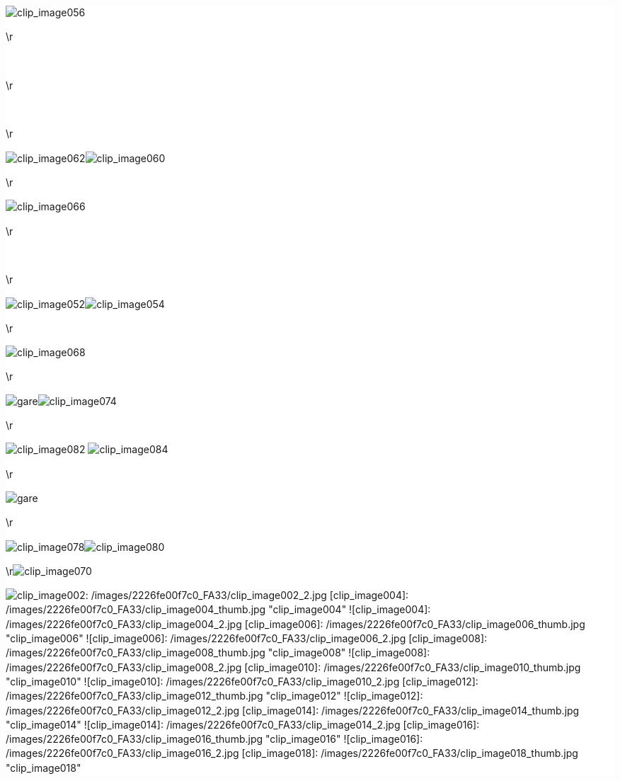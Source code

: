 ![clip_image056]

\\r

 

\\r

 

\\r

![clip_image062]![clip_image060]

\\r

![clip_image066]

\\r

 

\\r

![clip_image052]![clip_image054]

\\r

![clip_image068]

\\r

![gare]![clip_image074]

\\r

![clip_image082] ![clip_image084]

\\r

![gare][1]

\\r

![clip_image078]![clip_image080]

\\r![clip_image070]

  [clip_image002]: /images/2226fe00f7c0_FA33/clip_image002_thumb.jpg
    "clip_image002"
  ![clip_image002]: /images/2226fe00f7c0_FA33/clip_image002_2.jpg
  [clip_image004]: /images/2226fe00f7c0_FA33/clip_image004_thumb.jpg
    "clip_image004"
  ![clip_image004]: /images/2226fe00f7c0_FA33/clip_image004_2.jpg
  [clip_image006]: /images/2226fe00f7c0_FA33/clip_image006_thumb.jpg
    "clip_image006"
  ![clip_image006]: /images/2226fe00f7c0_FA33/clip_image006_2.jpg
  [clip_image008]: /images/2226fe00f7c0_FA33/clip_image008_thumb.jpg
    "clip_image008"
  ![clip_image008]: /images/2226fe00f7c0_FA33/clip_image008_2.jpg
  [clip_image010]: /images/2226fe00f7c0_FA33/clip_image010_thumb.jpg
    "clip_image010"
  ![clip_image010]: /images/2226fe00f7c0_FA33/clip_image010_2.jpg
  [clip_image012]: /images/2226fe00f7c0_FA33/clip_image012_thumb.jpg
    "clip_image012"
  ![clip_image012]: /images/2226fe00f7c0_FA33/clip_image012_2.jpg
  [clip_image014]: /images/2226fe00f7c0_FA33/clip_image014_thumb.jpg
    "clip_image014"
  ![clip_image014]: /images/2226fe00f7c0_FA33/clip_image014_2.jpg
  [clip_image016]: /images/2226fe00f7c0_FA33/clip_image016_thumb.jpg
    "clip_image016"
  ![clip_image016]: /images/2226fe00f7c0_FA33/clip_image016_2.jpg
  [clip_image018]: /images/2226fe00f7c0_FA33/clip_image018_thumb.jpg
    "clip_image018"

  [clip_image020]: /images/2226fe00f7c0_FA33/clip_image020_thumb.jpg
  [clip_image022]: /images/2226fe00f7c0_FA33/clip_image022_thumb.jpg
  [clip_image024]: /images/2226fe00f7c0_FA33/clip_image024_thumb.jpg
  [clip_image028]: /images/2226fe00f7c0_FA33/clip_image028_thumb.jpg
  [clip_image026]: /images/2226fe00f7c0_FA33/clip_image026_thumb.jpg
  [clip_image036]: /images/2226fe00f7c0_FA33/clip_image036_thumb.jpg
  [clip_image032]: /images/2226fe00f7c0_FA33/clip_image032_thumb.jpg
  [clip_image030]: /images/2226fe00f7c0_FA33/clip_image030_thumb.jpg
  [clip_image034]: /images/2226fe00f7c0_FA33/clip_image034_thumb.jpg
  [clip_image042]: /images/2226fe00f7c0_FA33/clip_image042_thumb.jpg
  [clip_image044]: /images/2226fe00f7c0_FA33/clip_image044_thumb.jpg
  [clip_image040]: /images/2226fe00f7c0_FA33/clip_image040_thumb.jpg
  [clip_image046]: /images/2226fe00f7c0_FA33/clip_image046_thumb.jpg
  [clip_image050]: /images/2226fe00f7c0_FA33/clip_image050_thumb.jpg
  [clip_image048]: /images/2226fe00f7c0_FA33/clip_image048_thumb.jpg
  [clip_image058]: /images/2226fe00f7c0_FA33/clip_image058_thumb.jpg
  [clip_image038]: /images/2226fe00f7c0_FA33/clip_image038_thumb.jpg
  [clip_image056]: /images/2226fe00f7c0_FA33/clip_image056_thumb.jpg
  [clip_image062]: /images/2226fe00f7c0_FA33/clip_image062_thumb.jpg
  [clip_image060]: /images/2226fe00f7c0_FA33/clip_image060_thumb.jpg
  [clip_image066]: /images/2226fe00f7c0_FA33/clip_image066_thumb.jpg
  [clip_image052]: /images/2226fe00f7c0_FA33/clip_image052_thumb.jpg
  [clip_image054]: /images/2226fe00f7c0_FA33/clip_image054_thumb.jpg
  [clip_image068]: /images/2226fe00f7c0_FA33/clip_image068_thumb.jpg
  [gare]: /images/2226fe00f7c0_FA33/gare_2_thumb.jpg
  [clip_image074]: /images/2226fe00f7c0_FA33/clip_image074_thumb.jpg
  [clip_image082]: /images/2226fe00f7c0_FA33/clip_image082_thumb.jpg
  [clip_image084]: /images/2226fe00f7c0_FA33/clip_image084_thumb.jpg
  [1]: /images/2226fe00f7c0_FA33/gare_3_thumb.jpg
  [clip_image078]: /images/2226fe00f7c0_FA33/clip_image078_thumb.jpg
  [clip_image080]: /images/2226fe00f7c0_FA33/clip_image080_thumb.jpg
  [clip_image070]: /images/2226fe00f7c0_FA33/clip_image070_thumb.jpg